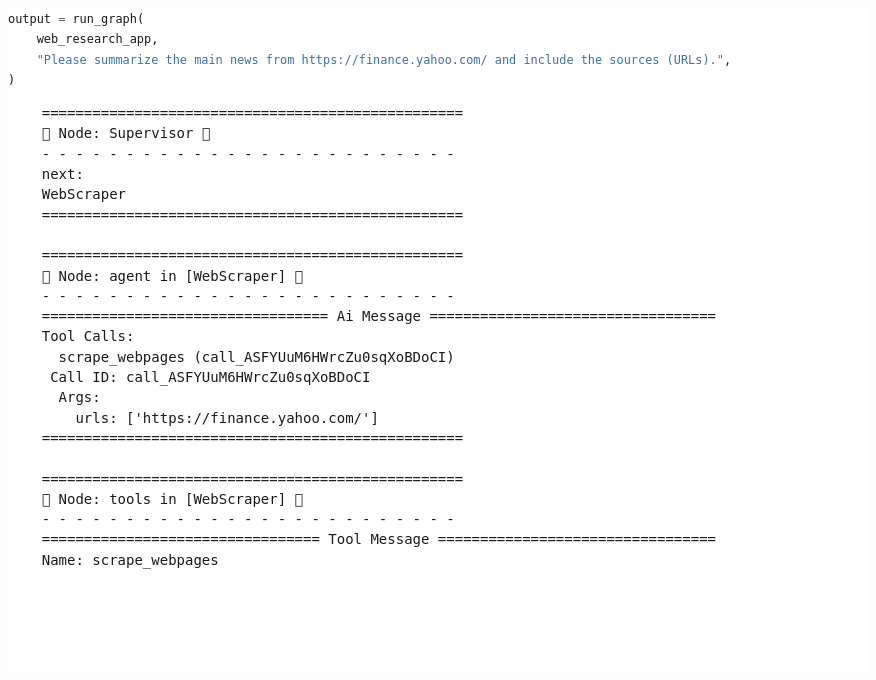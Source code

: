 ```python
output = run_graph(
    web_research_app,
    "Please summarize the main news from https://finance.yahoo.com/ and include the sources (URLs).",
)
```

<pre class="custom">
    ==================================================
    🔄 Node: Supervisor 🔄
    - - - - - - - - - - - - - - - - - - - - - - - - - 
    next:
    WebScraper
    ==================================================
    
    ==================================================
    🔄 Node: agent in [WebScraper] 🔄
    - - - - - - - - - - - - - - - - - - - - - - - - - 
    ================================== Ai Message ==================================
    Tool Calls:
      scrape_webpages (call_ASFYUuM6HWrcZu0sqXoBDoCI)
     Call ID: call_ASFYUuM6HWrcZu0sqXoBDoCI
      Args:
        urls: ['https://finance.yahoo.com/']
    ==================================================
    
    ==================================================
    🔄 Node: tools in [WebScraper] 🔄
    - - - - - - - - - - - - - - - - - - - - - - - - - 
    ================================= Tool Message =================================
    Name: scrape_webpages
    
    <Document name="Yahoo Finance - Stock Market Live, Quotes, Business & Finance News">